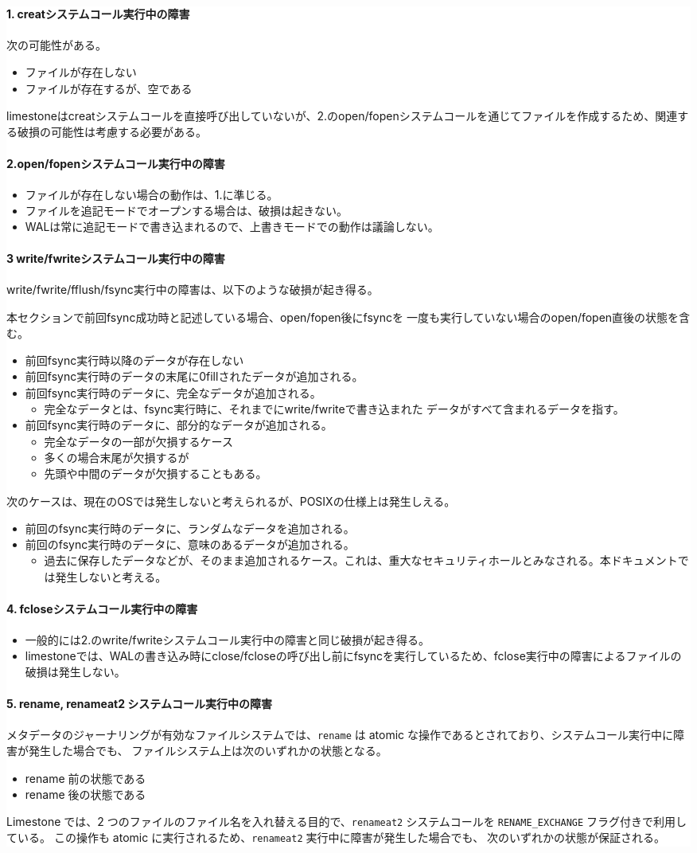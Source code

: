 #### 1. creatシステムコール実行中の障害

次の可能性がある。

* ファイルが存在しない
* ファイルが存在するが、空である


limestoneはcreatシステムコールを直接呼び出していないが、2.のopen/fopenシステムコールを通じてファイルを作成するため、関連する破損の可能性は考慮する必要がある。

#### 2.open/fopenシステムコール実行中の障害

* ファイルが存在しない場合の動作は、1.に準じる。
* ファイルを追記モードでオープンする場合は、破損は起きない。
* WALは常に追記モードで書き込まれるので、上書きモードでの動作は議論しない。


#### 3 write/fwriteシステムコール実行中の障害

write/fwrite/fflush/fsync実行中の障害は、以下のような破損が起き得る。

本セクションで前回fsync成功時と記述している場合、open/fopen後にfsyncを
一度も実行していない場合のopen/fopen直後の状態を含む。

* 前回fsync実行時以降のデータが存在しない
* 前回fsync実行時のデータの末尾に0fillされたデータが追加される。
* 前回fsync実行時のデータに、完全なデータが追加される。
  * 完全なデータとは、fsync実行時に、それまでにwrite/fwriteで書き込まれた
    データがすべて含まれるデータを指す。
* 前回fsync実行時のデータに、部分的なデータが追加される。
  * 完全なデータの一部が欠損するケース
  * 多くの場合末尾が欠損するが
  * 先頭や中間のデータが欠損することもある。


次のケースは、現在のOSでは発生しないと考えられるが、POSIXの仕様上は発生しえる。

* 前回のfsync実行時のデータに、ランダムなデータを追加される。
* 前回のfsync実行時のデータに、意味のあるデータが追加される。
  * 過去に保存したデータなどが、そのまま追加されるケース。これは、重大なセキュリティホールとみなされる。本ドキュメントでは発生しないと考える。

#### 4. fcloseシステムコール実行中の障害

* 一般的には2.のwrite/fwriteシステムコール実行中の障害と同じ破損が起き得る。
* limestoneでは、WALの書き込み時にclose/fcloseの呼び出し前にfsyncを実行しているため、fclose実行中の障害によるファイルの破損は発生しない。


#### 5. rename, renameat2 システムコール実行中の障害

メタデータのジャーナリングが有効なファイルシステムでは、`rename` は
atomic な操作であるとされており、システムコール実行中に障害が発生した場合でも、
ファイルシステム上は次のいずれかの状態となる。

* rename 前の状態である
* rename 後の状態である

Limestone では、2 つのファイルのファイル名を入れ替える目的で、`renameat2`
システムコールを `RENAME_EXCHANGE` フラグ付きで利用している。
この操作も atomic に実行されるため、`renameat2` 実行中に障害が発生した場合でも、
次のいずれかの状態が保証される。
